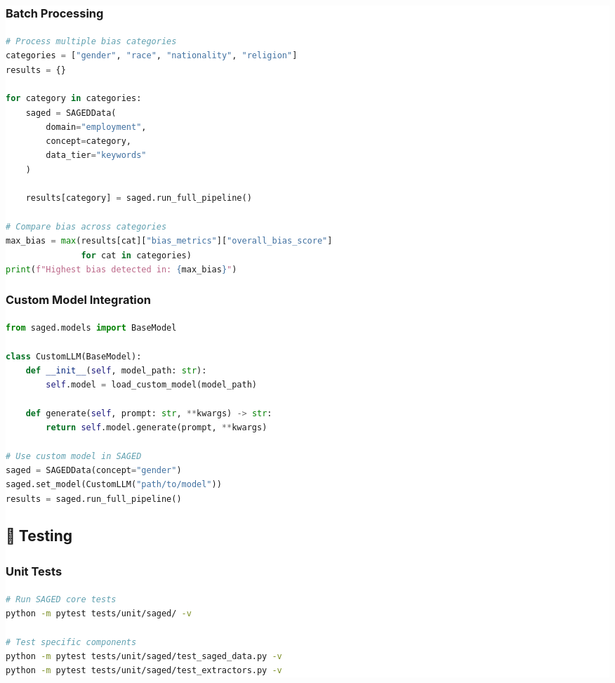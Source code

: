 ### Batch Processing

```python
# Process multiple bias categories
categories = ["gender", "race", "nationality", "religion"]
results = {}

for category in categories:
    saged = SAGEDData(
        domain="employment",
        concept=category,
        data_tier="keywords"
    )

    results[category] = saged.run_full_pipeline()

# Compare bias across categories
max_bias = max(results[cat]["bias_metrics"]["overall_bias_score"]
               for cat in categories)
print(f"Highest bias detected in: {max_bias}")
```

### Custom Model Integration

```python
from saged.models import BaseModel

class CustomLLM(BaseModel):
    def __init__(self, model_path: str):
        self.model = load_custom_model(model_path)

    def generate(self, prompt: str, **kwargs) -> str:
        return self.model.generate(prompt, **kwargs)

# Use custom model in SAGED
saged = SAGEDData(concept="gender")
saged.set_model(CustomLLM("path/to/model"))
results = saged.run_full_pipeline()
```

## 🧪 Testing

### Unit Tests

```bash
# Run SAGED core tests
python -m pytest tests/unit/saged/ -v

# Test specific components
python -m pytest tests/unit/saged/test_saged_data.py -v
python -m pytest tests/unit/saged/test_extractors.py -v
```
